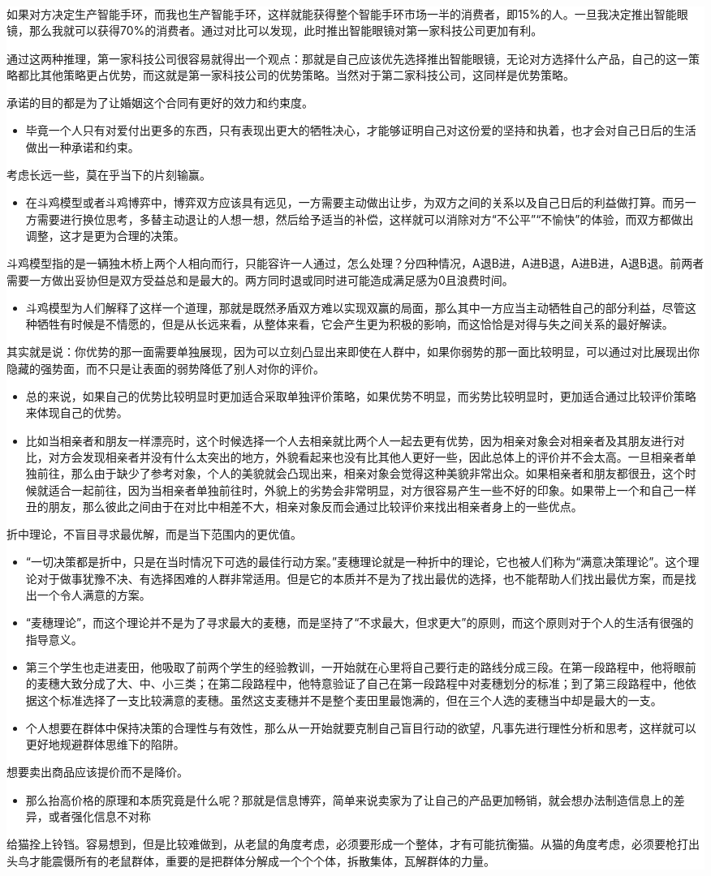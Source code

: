   ​		如果对方决定生产智能手环，而我也生产智能手环，这样就能获得整个智能手环市场一半的消费者，即15%的人。一旦我决定推出智能眼镜，那么我就可以获得70%的消费者。通过对比可以发现，此时推出智能眼镜对第一家科技公司更加有利。

  ​		通过这两种推理，第一家科技公司很容易就得出一个观点：那就是自己应该优先选择推出智能眼镜，无论对方选择什么产品，自己的这一策略都比其他策略更占优势，而这就是第一家科技公司的优势策略。当然对于第二家科技公司，这同样是优势策略。



承诺的目的都是为了让婚姻这个合同有更好的效力和约束度。

- 毕竟一个人只有对爱付出更多的东西，只有表现出更大的牺牲决心，才能够证明自己对这份爱的坚持和执着，也才会对自己日后的生活做出一种承诺和约束。



考虑长远一些，莫在乎当下的片刻输赢。

- 在斗鸡模型或者斗鸡博弈中，博弈双方应该具有远见，一方需要主动做出让步，为双方之间的关系以及自己日后的利益做打算。而另一方需要进行换位思考，多替主动退让的人想一想，然后给予适当的补偿，这样就可以消除对方“不公平”“不愉快”的体验，而双方都做出调整，这才是更为合理的决策。



斗鸡模型指的是一辆独木桥上两个人相向而行，只能容许一人通过，怎么处理？分四种情况，A退B进，A进B退，A进B进，A退B退。前两者需要一方做出妥协但是双方受益总和是最大的。两方同时退或同时进可能造成满足感为0且浪费时间。

- 斗鸡模型为人们解释了这样一个道理，那就是既然矛盾双方难以实现双赢的局面，那么其中一方应当主动牺牲自己的部分利益，尽管这种牺牲有时候是不情愿的，但是从长远来看，从整体来看，它会产生更为积极的影响，而这恰恰是对得与失之间关系的最好解读。



其实就是说：你优势的那一面需要单独展现，因为可以立刻凸显出来即使在人群中，如果你弱势的那一面比较明显，可以通过对比展现出你隐藏的强势面，而不只是让表面的弱势降低了别人对你的评价。

- 总的来说，如果自己的优势比较明显时更加适合采取单独评价策略，如果优势不明显，而劣势比较明显时，更加适合通过比较评价策略来体现自己的优势。



- 比如当相亲者和朋友一样漂亮时，这个时候选择一个人去相亲就比两个人一起去更有优势，因为相亲对象会对相亲者及其朋友进行对比，对方会发现相亲者并没有什么太突出的地方，外貌看起来也没有比其他人更好一些，因此总体上的评价并不会太高。一旦相亲者单独前往，那么由于缺少了参考对象，个人的美貌就会凸现出来，相亲对象会觉得这种美貌非常出众。如果相亲者和朋友都很丑，这个时候就适合一起前往，因为当相亲者单独前往时，外貌上的劣势会非常明显，对方很容易产生一些不好的印象。如果带上一个和自己一样丑的朋友，那么彼此之间由于在对比中相差不大，相亲对象反而会通过比较评价来找出相亲者身上的一些优点。




折中理论，不盲目寻求最优解，而是当下范围内的更优值。

- “一切决策都是折中，只是在当时情况下可选的最佳行动方案。”麦穗理论就是一种折中的理论，它也被人们称为“满意决策理论”。这个理论对于做事犹豫不决、有选择困难的人群非常适用。但是它的本质并不是为了找出最优的选择，也不能帮助人们找出最优方案，而是找出一个令人满意的方案。



- “麦穗理论”，而这个理论并不是为了寻求最大的麦穗，而是坚持了“不求最大，但求更大”的原则，而这个原则对于个人的生活有很强的指导意义。



- 第三个学生也走进麦田，他吸取了前两个学生的经验教训，一开始就在心里将自己要行走的路线分成三段。在第一段路程中，他将眼前的麦穗大致分成了大、中、小三类；在第二段路程中，他特意验证了自己在第一段路程中对麦穗划分的标准；到了第三段路程中，他依据这个标准选择了一支比较满意的麦穗。虽然这支麦穗并不是整个麦田里最饱满的，但在三个人选的麦穗当中却是最大的一支。



- 个人想要在群体中保持决策的合理性与有效性，那么从一开始就要克制自己盲目行动的欲望，凡事先进行理性分析和思考，这样就可以更好地规避群体思维下的陷阱。



想要卖出商品应该提价而不是降价。

- 那么抬高价格的原理和本质究竟是什么呢？那就是信息博弈，简单来说卖家为了让自己的产品更加畅销，就会想办法制造信息上的差异，或者强化信息不对称



给猫拴上铃铛。容易想到，但是比较难做到，从老鼠的角度考虑，必须要形成一个整体，才有可能抗衡猫。从猫的角度考虑，必须要枪打出头鸟才能震慑所有的老鼠群体，重要的是把群体分解成一个个个体，拆散集体，瓦解群体的力量。

